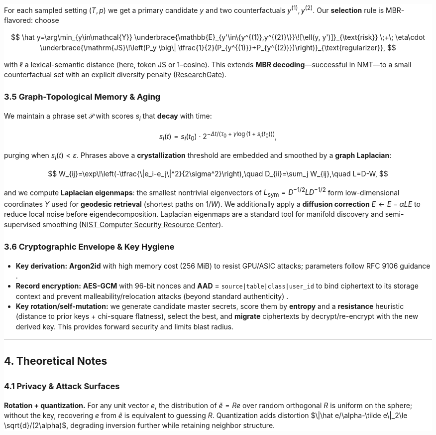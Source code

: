 For each sampled setting $(T,p)$ we get a primary candidate $y$ and two counterfactuals $y^{(1)},y^{(2)}$. Our **selection** rule is MBR-flavored: choose

$$
\hat y=\arg\min_{y\in\mathcal{Y}} \underbrace{\mathbb{E}_{y'\in\{y^{(1)},y^{(2)}\}}\![\ell(y, y')]}_{\text{risk}} \;+\; \eta\cdot \underbrace{\mathrm{JS}\!\left(P_y \big\| \tfrac{1}{2}(P_{y^{(1)}}+P_{y^{(2)}})\right)}_{\text{regularizer}},
$$

with $\ell$ a lexical-semantic distance (here, token JS or 1–cosine). This extends **MBR decoding**—successful in NMT—to a small counterfactual set with an explicit diversity penalty ([ResearchGate][4]).

### 3.5 Graph-Topological Memory & Aging

We maintain a phrase set $\mathcal{P}$ with scores $s_i$ that **decay** with time:

$$
s_i(t)=s_i(t_0)\cdot 2^{-\Delta t/(\tau_0+\gamma\log(1+s_i(t_0)))},
$$

purging when $s_i(t)<\varepsilon$. Phrases above a **crystallization** threshold are embedded and smoothed by a **graph Laplacian**:

$$
W_{ij}=\exp\!\left(-\tfrac{\|e_i-e_j\|^2}{2\sigma^2}\right),\quad D_{ii}=\sum_j W_{ij},\quad L=D-W,
$$

and we compute **Laplacian eigenmaps**: the smallest nontrivial eigenvectors of $L_\mathrm{sym}=D^{-1/2}LD^{-1/2}$ form low-dimensional coordinates $Y$ used for **geodesic retrieval** (shortest paths on $1/W$). We additionally apply a **diffusion correction** $E\leftarrow E-\alpha LE$ to reduce local noise before eigendecomposition. Laplacian eigenmaps are a standard tool for manifold discovery and semi-supervised smoothing ([NIST Computer Security Resource Center][5]).

### 3.6 Cryptographic Envelope & Key Hygiene

* **Key derivation:** **Argon2id** with high memory cost (256 MiB) to resist GPU/ASIC attacks; parameters follow RFC 9106 guidance .
* **Record encryption:** **AES-GCM** with 96-bit nonces and **AAD** = `source|table|class|user_id` to bind ciphertext to its storage context and prevent malleability/relocation attacks (beyond standard authenticity) .
* **Key rotation/self-mutation:** we generate candidate master secrets, score them by **entropy** and a **resistance** heuristic (distance to prior keys + chi-square flatness), select the best, and **migrate** ciphertexts by decrypt/re-encrypt with the new derived key. This provides forward security and limits blast radius.

---

## 4. Theoretical Notes

### 4.1 Privacy & Attack Surfaces

**Rotation + quantization.** For any unit vector $e$, the distribution of $\tilde e=Re$ over random orthogonal $R$ is uniform on the sphere; without the key, recovering $e$ from $\tilde e$ is equivalent to guessing $R$. Quantization adds distortion $\|\hat e/\alpha-\tilde e\|_2\le \sqrt{d}/(2\alpha)$, degrading inversion further while retaining neighbor structure.


[1]: https://www.scribd.com/document/611497504/1706-04599?utm_source=chatgpt.com "On Calibration of Modern Neural Networks | PDF"
[2]: https://huggingface.co/papers/2005.11401?utm_source=chatgpt.com "Retrieval-Augmented Generation for Knowledge-Intensive ..."
[3]: https://www.researchgate.net/publication/359390115_Self-Consistency_Improves_Chain_of_Thought_Reasoning_in_Language_Models?utm_source=chatgpt.com "Self-Consistency Improves Chain of Thought Reasoning in ..."
[4]: https://www.researchgate.net/publication/386836809_Efficient_and_robust_approximate_nearest_neighbor_search_using_Hierarchical_Navigable_Small_World_graphs?utm_source=chatgpt.com "Efficient and robust approximate nearest neighbor search using Hierarchical Navigable Small World graphs | Request PDF"
[5]: https://csrc.nist.gov/pubs/sp/800/38/d/r1/iprd?utm_source=chatgpt.com "Pre-Draft Call for Comments: GCM and GMAC Block Cipher ..."
[1]: https://www.scribd.com/document/611497504/1706-04599?utm_source=chatgpt.com "On Calibration of Modern Neural Networks | PDF"
[2]: https://huggingface.co/papers/2005.11401?utm_source=chatgpt.com "Retrieval-Augmented Generation for Knowledge-Intensive ..."
[3]: https://www.researchgate.net/publication/359390115_Self-Consistency_Improves_Chain_of_Thought_Reasoning_in_Language_Models?utm_source=chatgpt.com "Self-Consistency Improves Chain of Thought Reasoning in ..."
[4]: https://www.researchgate.net/publication/386836809_Efficient_and_robust_approximate_nearest_neighbor_search_using_Hierarchical_Navigable_Small_World_graphs?utm_source=chatgpt.com "Efficient and robust approximate nearest neighbor search using Hierarchical Navigable Small World graphs | Request PDF"
[5]: https://csrc.nist.gov/pubs/sp/800/38/d/r1/iprd?utm_source=chatgpt.com "Pre-Draft Call for Comments: GCM and GMAC Block Cipher ..."